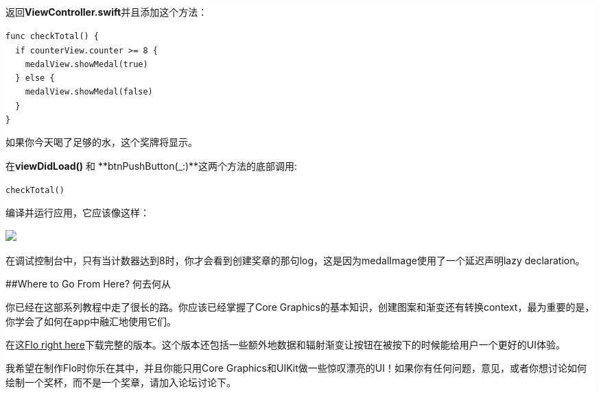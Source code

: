 返回**ViewController.swift**并且添加这个方法：

```
func checkTotal() {
  if counterView.counter >= 8 {
    medalView.showMedal(true)
  } else {
    medalView.showMedal(false)
  }
}
```

如果你今天喝了足够的水，这个奖牌将显示。

在**viewDidLoad()** 和 **btnPushButton(_:)**这两个方法的底部调用:

```
checkTotal()
```

编译并运行应用，它应该像这样：

![](http://cdn2.raywenderlich.com/wp-content/uploads/2014/12/3-CompletedApp.png)

在调试控制台中，只有当计数器达到8时，你才会看到创建奖章的那句log，这是因为medalImage使用了一个延迟声明lazy declaration。

##Where to Go From Here? 何去何从

你已经在这部系列教程中走了很长的路。你应该已经掌握了Core Graphics的基本知识，创建图案和渐变还有转换context，最为重要的是，你学会了如何在app中融汇地使用它们。

在这[Flo right here](http://cdn1.raywenderlich.com/wp-content/uploads/2015/02/Flo-Part3-6.31.zip)下载完整的版本。这个版本还包括一些额外地数据和辐射渐变让按钮在被按下的时候能给用户一个更好的UI体验。

我希望在制作Flo时你乐在其中，并且你能只用Core Graphics和UIKit做一些惊叹漂亮的UI！如果你有任何问题，意见，或者你想讨论如何绘制一个奖杯，而不是一个奖章，请加入论坛讨论下。